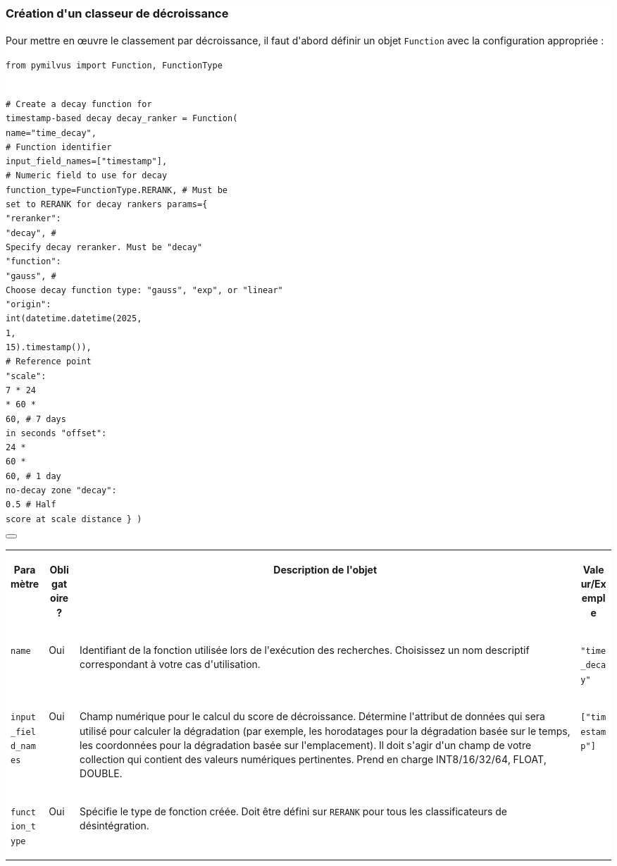 <h3 id="Create-a-decay-ranker" class="common-anchor-header">Création d'un classeur de décroissance</h3><p>Pour mettre en œuvre le classement par décroissance, il faut d'abord définir un objet <code translate="no">Function</code> avec la configuration appropriée :</p>
<pre><code translate="no" class="language-python"><span class="hljs-keyword">from</span> pymilvus <span class="hljs-keyword">import</span> Function, FunctionType

<span class="hljs-comment"># Create a decay function for timestamp-based decay</span>
decay_ranker = Function(
    name=<span class="hljs-string">&quot;time_decay&quot;</span>,                  <span class="hljs-comment"># Function identifier</span>
    input_field_names=[<span class="hljs-string">&quot;timestamp&quot;</span>],    <span class="hljs-comment"># Numeric field to use for decay</span>
    function_type=FunctionType.RERANK,  <span class="hljs-comment"># Must be set to RERANK for decay rankers</span>
    params={
        <span class="hljs-string">&quot;reranker&quot;</span>: <span class="hljs-string">&quot;decay&quot;</span>,            <span class="hljs-comment"># Specify decay reranker. Must be &quot;decay&quot;</span>
        <span class="hljs-string">&quot;function&quot;</span>: <span class="hljs-string">&quot;gauss&quot;</span>,            <span class="hljs-comment"># Choose decay function type: &quot;gauss&quot;, &quot;exp&quot;, or &quot;linear&quot;</span>
        <span class="hljs-string">&quot;origin&quot;</span>: <span class="hljs-built_in">int</span>(datetime.datetime(<span class="hljs-number">2025</span>, <span class="hljs-number">1</span>, <span class="hljs-number">15</span>).timestamp()),    <span class="hljs-comment"># Reference point</span>
        <span class="hljs-string">&quot;scale&quot;</span>: <span class="hljs-number">7</span> * <span class="hljs-number">24</span> * <span class="hljs-number">60</span> * <span class="hljs-number">60</span>,      <span class="hljs-comment"># 7 days in seconds</span>
        <span class="hljs-string">&quot;offset&quot;</span>: <span class="hljs-number">24</span> * <span class="hljs-number">60</span> * <span class="hljs-number">60</span>,         <span class="hljs-comment"># 1 day no-decay zone</span>
        <span class="hljs-string">&quot;decay&quot;</span>: <span class="hljs-number">0.5</span>                    <span class="hljs-comment"># Half score at scale distance</span>
    }
)
<button class="copy-code-btn"></button></code></pre>
<table>
   <tr>
     <th><p>Paramètre</p></th>
     <th><p>Obligatoire ?</p></th>
     <th><p>Description de l'objet</p></th>
     <th><p>Valeur/Exemple</p></th>
   </tr>
   <tr>
     <td><p><code translate="no">name</code></p></td>
     <td><p>Oui</p></td>
     <td><p>Identifiant de la fonction utilisée lors de l'exécution des recherches. Choisissez un nom descriptif correspondant à votre cas d'utilisation.</p></td>
     <td><p><code translate="no">"time_decay"</code></p></td>
   </tr>
   <tr>
     <td><p><code translate="no">input_field_names</code></p></td>
     <td><p>Oui</p></td>
     <td><p>Champ numérique pour le calcul du score de décroissance. Détermine l'attribut de données qui sera utilisé pour calculer la dégradation (par exemple, les horodatages pour la dégradation basée sur le temps, les coordonnées pour la dégradation basée sur l'emplacement). 
 Il doit s'agir d'un champ de votre collection qui contient des valeurs numériques pertinentes. Prend en charge INT8/16/32/64, FLOAT, DOUBLE.</p></td>
     <td><p><code translate="no">["timestamp"]</code></p></td>
   </tr>
   <tr>
     <td><p><code translate="no">function_type</code></p></td>
     <td><p>Oui</p></td>
     <td><p>Spécifie le type de fonction créée. Doit être défini sur <code translate="no">RERANK</code> pour tous les classificateurs de désintégration.</p></td>
